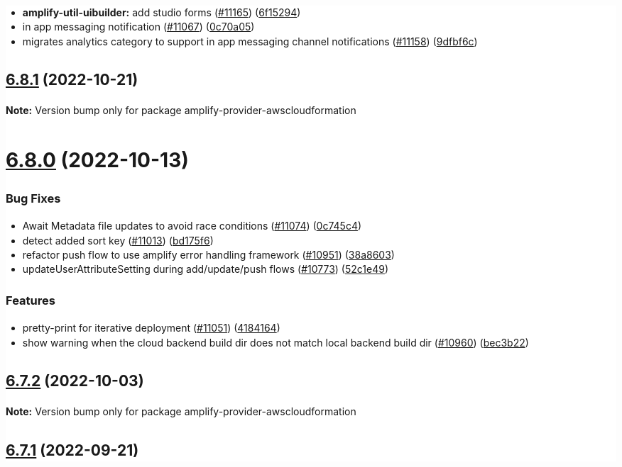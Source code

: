 - **amplify-util-uibuilder:** add studio forms ([#11165](https://github.com/aws-amplify/amplify-cli/issues/11165)) ([6f15294](https://github.com/aws-amplify/amplify-cli/commit/6f15294d6809639c7d7e7d3aa4378df894168b0b))
- in app messaging notification ([#11067](https://github.com/aws-amplify/amplify-cli/issues/11067)) ([0c70a05](https://github.com/aws-amplify/amplify-cli/commit/0c70a05bf97943ddf6b4607b9bfe0bdff132aae1))
- migrates analytics category to support in app messaging channel notifications ([#11158](https://github.com/aws-amplify/amplify-cli/issues/11158)) ([9dfbf6c](https://github.com/aws-amplify/amplify-cli/commit/9dfbf6c1aa1031814ea6ea097435e49f9029801a))

## [6.8.1](https://github.com/aws-amplify/amplify-cli/compare/amplify-provider-awscloudformation@6.8.0...amplify-provider-awscloudformation@6.8.1) (2022-10-21)

**Note:** Version bump only for package amplify-provider-awscloudformation

# [6.8.0](https://github.com/aws-amplify/amplify-cli/compare/amplify-provider-awscloudformation@6.7.2...amplify-provider-awscloudformation@6.8.0) (2022-10-13)

### Bug Fixes

- Await Metadata file updates to avoid race conditions ([#11074](https://github.com/aws-amplify/amplify-cli/issues/11074)) ([0c745c4](https://github.com/aws-amplify/amplify-cli/commit/0c745c44773db3dfd09e75eaeb60ab2be97b91b7))
- detect added sort key ([#11013](https://github.com/aws-amplify/amplify-cli/issues/11013)) ([bd175f6](https://github.com/aws-amplify/amplify-cli/commit/bd175f6d687d75191ec51f21aabf23a2ffe4476d))
- refactor push flow to use amplify error handling framework ([#10951](https://github.com/aws-amplify/amplify-cli/issues/10951)) ([38a8603](https://github.com/aws-amplify/amplify-cli/commit/38a8603db4965ec05beb2ddd1daaa3913096c9c6))
- updateUserAttributeSetting during add/update/push flows ([#10773](https://github.com/aws-amplify/amplify-cli/issues/10773)) ([52c1e49](https://github.com/aws-amplify/amplify-cli/commit/52c1e49caa5098c37c32c9f2b6f095cfd60454b1))

### Features

- pretty-print for iterative deployment ([#11051](https://github.com/aws-amplify/amplify-cli/issues/11051)) ([4184164](https://github.com/aws-amplify/amplify-cli/commit/418416420756273f286d81384f4e63924deda4a9))
- show warning when the cloud backend build dir does not match local backend build dir ([#10960](https://github.com/aws-amplify/amplify-cli/issues/10960)) ([bec3b22](https://github.com/aws-amplify/amplify-cli/commit/bec3b222fa96c82460da859a3133ed3e1c5177d9))

## [6.7.2](https://github.com/aws-amplify/amplify-cli/compare/amplify-provider-awscloudformation@6.7.1...amplify-provider-awscloudformation@6.7.2) (2022-10-03)

**Note:** Version bump only for package amplify-provider-awscloudformation

## [6.7.1](https://github.com/aws-amplify/amplify-cli/compare/amplify-provider-awscloudformation@6.6.0...amplify-provider-awscloudformation@6.7.1) (2022-09-21)
